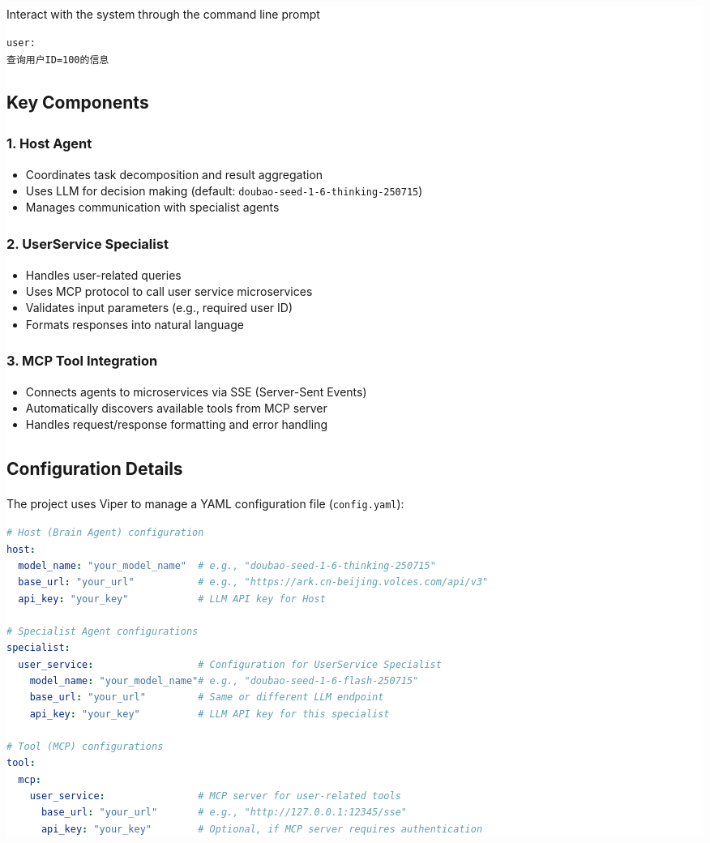 Interact with the system through the command line prompt

```plaintext
user:
查询用户ID=100的信息
```

## Key Components

### 1. Host Agent

- Coordinates task decomposition and result aggregation
- Uses LLM for decision making (default: `doubao-seed-1-6-thinking-250715`)
- Manages communication with specialist agents

### 2. UserService Specialist

- Handles user-related queries
- Uses MCP protocol to call user service microservices
- Validates input parameters (e.g., required user ID)
- Formats responses into natural language

### 3. MCP Tool Integration

- Connects agents to microservices via SSE (Server-Sent Events)
- Automatically discovers available tools from MCP server
- Handles request/response formatting and error handling

## Configuration Details

The project uses Viper to manage a YAML configuration file (`config.yaml`):

```yaml
# Host (Brain Agent) configuration
host:
  model_name: "your_model_name"  # e.g., "doubao-seed-1-6-thinking-250715"
  base_url: "your_url"           # e.g., "https://ark.cn-beijing.volces.com/api/v3"
  api_key: "your_key"            # LLM API key for Host

# Specialist Agent configurations
specialist:
  user_service:                  # Configuration for UserService Specialist
    model_name: "your_model_name"# e.g., "doubao-seed-1-6-flash-250715"
    base_url: "your_url"         # Same or different LLM endpoint
    api_key: "your_key"          # LLM API key for this specialist

# Tool (MCP) configurations
tool:
  mcp:
    user_service:                # MCP server for user-related tools
      base_url: "your_url"       # e.g., "http://127.0.0.1:12345/sse"
      api_key: "your_key"        # Optional, if MCP server requires authentication
```
